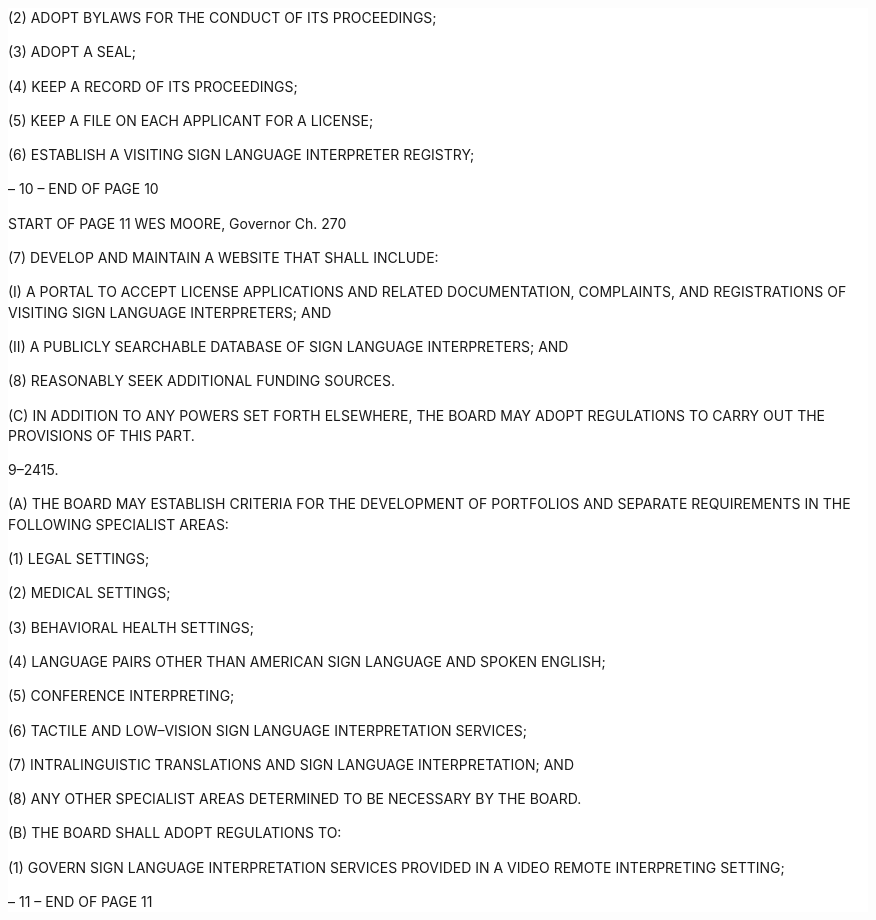 (2) ADOPT BYLAWS FOR THE CONDUCT OF ITS PROCEEDINGS;

(3) ADOPT A SEAL;

(4) KEEP A RECORD OF ITS PROCEEDINGS;

(5) KEEP A FILE ON EACH APPLICANT FOR A LICENSE;

(6) ESTABLISH A VISITING SIGN LANGUAGE INTERPRETER REGISTRY;

– 10 –
END OF PAGE 10

START OF PAGE 11
WES MOORE, Governor Ch. 270

(7) DEVELOP AND MAINTAIN A WEBSITE THAT SHALL INCLUDE:

(I) A PORTAL TO ACCEPT LICENSE APPLICATIONS AND
RELATED DOCUMENTATION, COMPLAINTS, AND REGISTRATIONS OF VISITING SIGN
LANGUAGE INTERPRETERS; AND

(II) A PUBLICLY SEARCHABLE DATABASE OF SIGN LANGUAGE
INTERPRETERS; AND

(8) REASONABLY SEEK ADDITIONAL FUNDING SOURCES.

(C) IN ADDITION TO ANY POWERS SET FORTH ELSEWHERE, THE BOARD MAY
ADOPT REGULATIONS TO CARRY OUT THE PROVISIONS OF THIS PART.

9–2415.

(A) THE BOARD MAY ESTABLISH CRITERIA FOR THE DEVELOPMENT OF
PORTFOLIOS AND SEPARATE REQUIREMENTS IN THE FOLLOWING SPECIALIST
AREAS:

(1) LEGAL SETTINGS;

(2) MEDICAL SETTINGS;

(3) BEHAVIORAL HEALTH SETTINGS;

(4) LANGUAGE PAIRS OTHER THAN AMERICAN SIGN LANGUAGE AND
SPOKEN ENGLISH;

(5) CONFERENCE INTERPRETING;

(6) TACTILE AND LOW–VISION SIGN LANGUAGE INTERPRETATION
SERVICES;

(7) INTRALINGUISTIC TRANSLATIONS AND SIGN LANGUAGE
INTERPRETATION; AND

(8) ANY OTHER SPECIALIST AREAS DETERMINED TO BE NECESSARY
BY THE BOARD.

(B) THE BOARD SHALL ADOPT REGULATIONS TO:

(1) GOVERN SIGN LANGUAGE INTERPRETATION SERVICES PROVIDED
IN A VIDEO REMOTE INTERPRETING SETTING;

– 11 –
END OF PAGE 11
